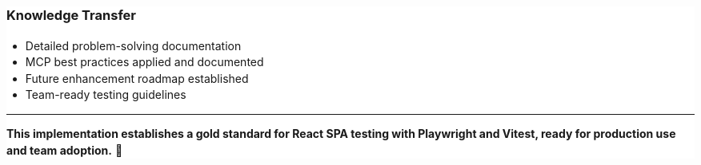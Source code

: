 ### **Knowledge Transfer**
- Detailed problem-solving documentation
- MCP best practices applied and documented
- Future enhancement roadmap established
- Team-ready testing guidelines

---

**This implementation establishes a gold standard for React SPA testing with Playwright and Vitest, ready for production use and team adoption.** 🎯
